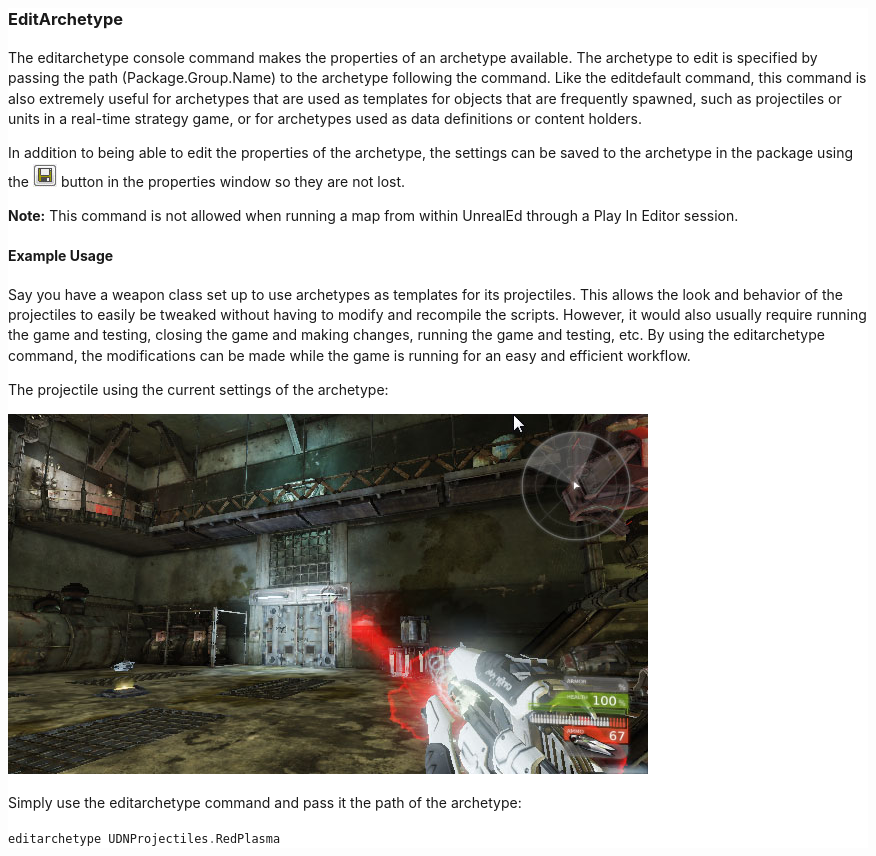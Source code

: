 ### EditArchetype

The editarchetype console command makes the properties of an archetype available. The archetype to edit is specified by passing the path (Package.Group.Name) to the archetype following the command. Like the editdefault command, this command is also extremely useful for archetypes that are used as templates for objects that are frequently spawned, such as projectiles or units in a real-time strategy game, or for archetypes used as data definitions or content holders.

In addition to being able to edit the properties of the archetype, the settings can be saved to the archetype in the package using the ![saveButton](../../_assets/saveButton.jpg) button in the properties window so they are not lost.

**Note:** This command is not allowed when running a map from within UnrealEd through a Play In Editor session.

#### Example Usage

Say you have a weapon class set up to use archetypes as templates for its projectiles. This allows the look and behavior of the projectiles to easily be tweaked without having to modify and recompile the scripts. However, it would also usually require running the game and testing, closing the game and making changes, running the game and testing, etc. By using the editarchetype command, the modifications can be made while the game is running for an easy and efficient workflow.

The projectile using the current settings of the archetype:

![UDKGameplay_Debugging_Editarchetype](../../_assets/UDKGameplay_Debugging_Editarchetype.jpg)

Simply use the editarchetype command and pass it the path of the archetype:

```cpp
editarchetype UDNProjectiles.RedPlasma
```
